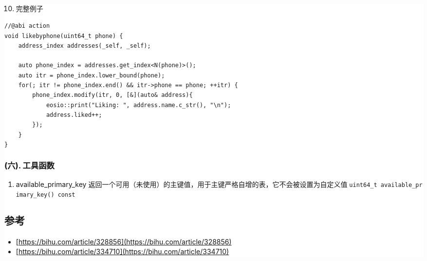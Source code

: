 10. 完整例子
```
//@abi action
void likebyphone(uint64_t phone) {
    address_index addresses(_self, _self);

    auto phone_index = addresses.get_index<N(phone)>();
    auto itr = phone_index.lower_bound(phone);
    for(; itr != phone_index.end() && itr->phone == phone; ++itr) {
        phone_index.modify(itr, 0, [&](auto& address){
            eosio::print("Liking: ", address.name.c_str(), "\n");
            address.liked++;
        });
    }
}
```

### (六). 工具函数
1. available_primary_key
返回一个可用（未使用）的主键值，用于主键严格自增的表，它不会被设置为自定义值
`uint64_t available_primary_key() const`


## 参考
- [https://bihu.com/article/328856](https://bihu.com/article/328856)
- [https://bihu.com/article/334710](https://bihu.com/article/334710)
